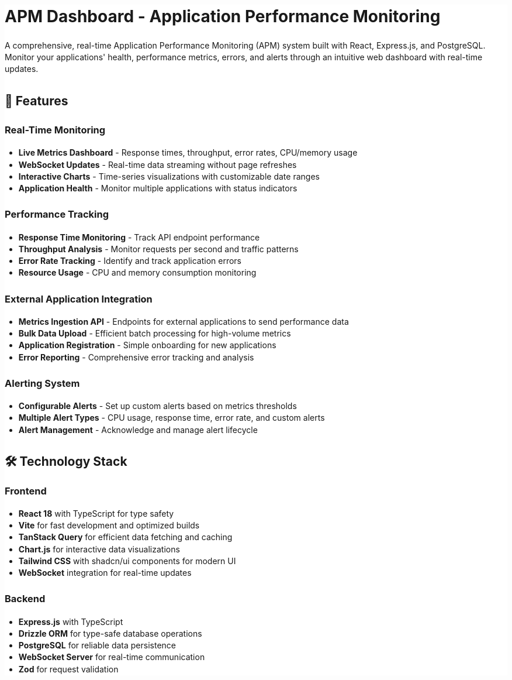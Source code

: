 # APM Dashboard - Application Performance Monitoring

A comprehensive, real-time Application Performance Monitoring (APM) system built with React, Express.js, and PostgreSQL. Monitor your applications' health, performance metrics, errors, and alerts through an intuitive web dashboard with real-time updates.

## 🚀 Features

### Real-Time Monitoring
- **Live Metrics Dashboard** - Response times, throughput, error rates, CPU/memory usage
- **WebSocket Updates** - Real-time data streaming without page refreshes
- **Interactive Charts** - Time-series visualizations with customizable date ranges
- **Application Health** - Monitor multiple applications with status indicators

### Performance Tracking
- **Response Time Monitoring** - Track API endpoint performance
- **Throughput Analysis** - Monitor requests per second and traffic patterns
- **Error Rate Tracking** - Identify and track application errors
- **Resource Usage** - CPU and memory consumption monitoring

### External Application Integration
- **Metrics Ingestion API** - Endpoints for external applications to send performance data
- **Bulk Data Upload** - Efficient batch processing for high-volume metrics
- **Application Registration** - Simple onboarding for new applications
- **Error Reporting** - Comprehensive error tracking and analysis

### Alerting System
- **Configurable Alerts** - Set up custom alerts based on metrics thresholds
- **Multiple Alert Types** - CPU usage, response time, error rate, and custom alerts
- **Alert Management** - Acknowledge and manage alert lifecycle

## 🛠️ Technology Stack

### Frontend
- **React 18** with TypeScript for type safety
- **Vite** for fast development and optimized builds
- **TanStack Query** for efficient data fetching and caching
- **Chart.js** for interactive data visualizations
- **Tailwind CSS** with shadcn/ui components for modern UI
- **WebSocket** integration for real-time updates

### Backend
- **Express.js** with TypeScript
- **Drizzle ORM** for type-safe database operations
- **PostgreSQL** for reliable data persistence
- **WebSocket Server** for real-time communication
- **Zod** for request validation
